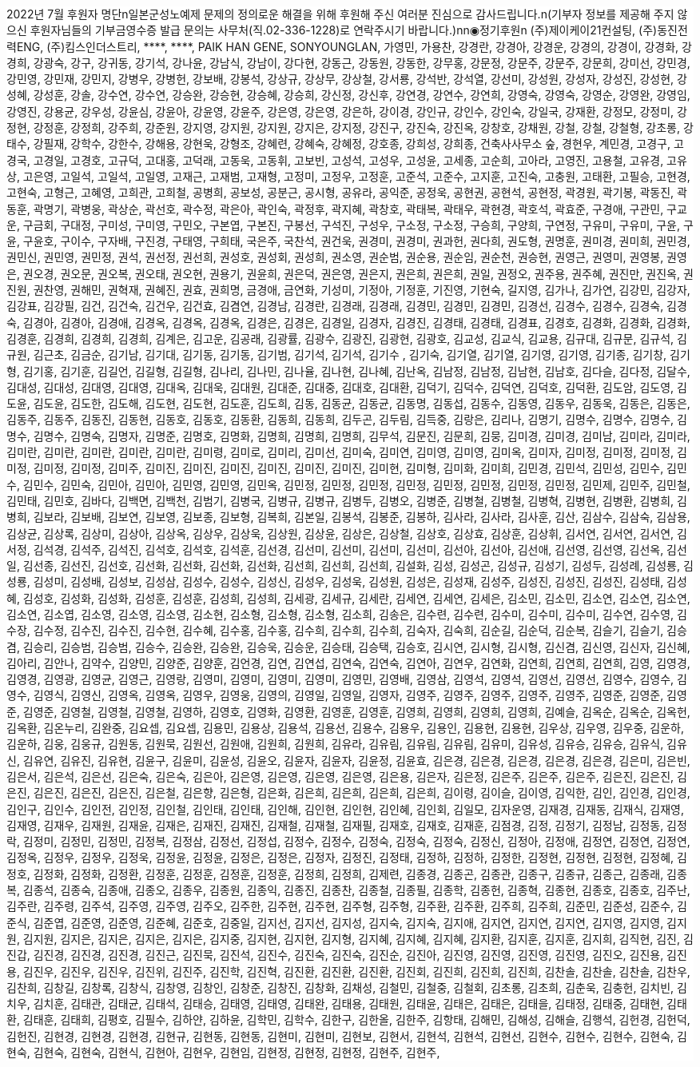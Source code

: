 2022년 7월 후원자 명단n일본군성노예제 문제의 정의로운 해결을 위해 후원해 주신 여러분 진심으로 감사드립니다.n(기부자 정보를 제공해 주지 않으신 후원자님들의 기부금영수증 발급 문의는 사무처(직.02-336-1228)로 연락주시기 바랍니다.)nn◉정기후원n (주)제이케이21컨설팅, (주)동진전력ENG, (주)킴스인더스트리, \*\*\*\*, \*\*\*\*, PAIK HAN GENE, SONYOUNGLAN, 가영민, 가용찬, 강경란, 강경아, 강경운, 강경의, 강경이, 강경화, 강경희, 강광숙, 강구, 강귀동, 강기석, 강나윤, 강남식, 강남이, 강다현, 강동근, 강동원, 강동한, 강무홍, 강문정, 강문주, 강문주, 강문희, 강미선, 강민경, 강민영, 강민재, 강민지, 강병우, 강병헌, 강보배, 강봉석, 강상규, 강상무, 강상철, 강서룡, 강석반, 강석열, 강선미, 강성원, 강성자, 강성진, 강성현, 강성혜, 강성훈, 강솔, 강수연, 강수연, 강승완, 강승현, 강승혜, 강승희, 강신정, 강신후, 강연경, 강연수, 강연희, 강영숙, 강영숙, 강영순, 강영완, 강영임, 강영진, 강용균, 강우성, 강윤심, 강윤아, 강윤영, 강윤주, 강은영, 강은영, 강은하, 강이경, 강인규, 강인수, 강인숙, 강일국, 강재환, 강정모, 강정미, 강정현, 강정훈, 강정희, 강주희, 강준원, 강지영, 강지원, 강지원, 강지은, 강지정, 강진구, 강진숙, 강진옥, 강창호, 강채원, 강철, 강철, 강철형, 강초롱, 강태수, 강필재, 강학수, 강한수, 강해용, 강현욱, 강형조, 강혜련, 강혜숙, 강혜정, 강호종, 강희성, 강희종, 건축사사무소 숲, 경현우, 계민경, 고경구, 고경국, 고경일, 고경호, 고규덕, 고대홍, 고덕래, 고동욱, 고동휘, 고보빈, 고성석, 고성우, 고성윤, 고세종, 고순희, 고아라, 고영진, 고용철, 고유경, 고유상, 고은영, 고일석, 고일석, 고일영, 고재근, 고재범, 고재형, 고정미, 고정우, 고정훈, 고준석, 고준수, 고지훈, 고진숙, 고충원, 고태환, 고필승, 고현경, 고현숙, 고형근, 고혜영, 고희관, 고희철, 공병희, 공보성, 공분근, 공시형, 공유라, 공익준, 공정욱, 공현권, 공현석, 공현정, 곽경원, 곽기봉, 곽동진, 곽동훈, 곽명기, 곽병웅, 곽상순, 곽선호, 곽수정, 곽은아, 곽인숙, 곽정후, 곽지혜, 곽창호, 곽태복, 곽태우, 곽현경, 곽호석, 곽효준, 구경애, 구관민, 구교운, 구금회, 구대정, 구미성, 구미영, 구민오, 구본엽, 구본진, 구봉선, 구석진, 구성우, 구소정, 구소정, 구승희, 구양희, 구연정, 구유미, 구유미, 구윤, 구윤, 구윤호, 구이수, 구자배, 구진경, 구태영, 구희태, 국은주, 국찬석, 권건욱, 권경미, 권경미, 권과헌, 권다희, 권도형, 권명훈, 권미경, 권미희, 권민경, 권민신, 권민영, 권민정, 권석, 권선정, 권선희, 권성호, 권성회, 권성희, 권소영, 권순범, 권순용, 권순임, 권순천, 권승현, 권영근, 권영미, 권영봉, 권영은, 권오경, 권오문, 권오복, 권오태, 권오현, 권용기, 권윤희, 권은덕, 권은영, 권은지, 권은희, 권은희, 권일, 권정오, 권주용, 권주혜, 권진만, 권진옥, 권진원, 권찬영, 권해민, 권혁재, 권혜진, 권효, 권희명, 금경애, 금연화, 기성미, 기정아, 기정훈, 기진영, 기현숙, 길지영, 김가나, 김가연, 김강민, 김강자, 김강표, 김강필, 김건, 김건숙, 김건우, 김건효, 김겸연, 김경남, 김경란, 김경래, 김경래, 김경민, 김경민, 김경민, 김경선, 김경수, 김경수, 김경숙, 김경숙, 김경아, 김경아, 김경애, 김경옥, 김경옥, 김경옥, 김경은, 김경은, 김경일, 김경자, 김경진, 김경태, 김경태, 김경표, 김경호, 김경화, 김경화, 김경화, 김경훈, 김경희, 김경희, 김경희, 김계은, 김고운, 김공래, 김광률, 김광수, 김광진, 김광현, 김광호, 김교성, 김교식, 김교용, 김규대, 김규문, 김규석, 김규원, 김근초, 김금순, 김기남, 김기대, 김기동, 김기동, 김기범, 김기석, 김기석, 김기수 , 김기숙, 김기열, 김기열, 김기영, 김기영, 김기종, 김기창, 김기형, 김기홍, 김기훈, 김길언, 김길형, 김길형, 김나리, 김나민, 김나율, 김나현, 김나혜, 김난옥, 김남정, 김남정, 김남현, 김남호, 김다슬, 김다정, 김달수, 김대성, 김대성, 김대영, 김대영, 김대옥, 김대욱, 김대원, 김대준, 김대중, 김대호, 김대환, 김덕기, 김덕수, 김덕연, 김덕호, 김덕환, 김도암, 김도영, 김도윤, 김도윤, 김도한, 김도해, 김도현, 김도현, 김도훈, 김도희, 김동, 김동균, 김동균, 김동명, 김동섭, 김동수, 김동영, 김동우, 김동욱, 김동은, 김동은, 김동주, 김동주, 김동진, 김동현, 김동호, 김동호, 김동환, 김동희, 김동희, 김두곤, 김두림, 김득중, 김랑은, 김리나, 김명기, 김명수, 김명수, 김명수, 김명수, 김명수, 김명숙, 김명자, 김명준, 김명호, 김명화, 김명희, 김명희, 김명희, 김무석, 김문진, 김문희, 김뭉, 김미경, 김미경, 김미남, 김미라, 김미라, 김미란, 김미란, 김미란, 김미란, 김미란, 김미령, 김미로, 김미리, 김미선, 김미숙, 김미연, 김미영, 김미영, 김미옥, 김미자, 김미정, 김미정, 김미정, 김미정, 김미정, 김미정, 김미주, 김미진, 김미진, 김미진, 김미진, 김미진, 김미진, 김미현, 김미형, 김미화, 김미희, 김민경, 김민석, 김민성, 김민수, 김민수, 김민수, 김민숙, 김민아, 김민아, 김민영, 김민영, 김민옥, 김민정, 김민정, 김민정, 김민정, 김민정, 김민정, 김민정, 김민정, 김민제, 김민주, 김민철, 김민태, 김민호, 김바다, 김백면, 김백천, 김범기, 김병국, 김병규, 김병규, 김병두, 김병오, 김병준, 김병철, 김병철, 김병혁, 김병현, 김병환, 김병희, 김병희, 김보라, 김보배, 김보연, 김보영, 김보종, 김보형, 김복희, 김본일, 김봉석, 김봉준, 김봉하, 김사라, 김사라, 김사훈, 김산, 김삼수, 김삼숙, 김삼용, 김상균, 김상록, 김상미, 김상아, 김상옥, 김상우, 김상욱, 김상원, 김상윤, 김상은, 김상철, 김상호, 김상효, 김상훈, 김상휘, 김서연, 김서연, 김서연, 김서정, 김석경, 김석주, 김석진, 김석호, 김석호, 김석훈, 김선경, 김선미, 김선미, 김선미, 김선미, 김선아, 김선아, 김선애, 김선영, 김선영, 김선옥, 김선일, 김선종, 김선진, 김선호, 김선화, 김선화, 김선화, 김선화, 김선희, 김선희, 김선희, 김설화, 김성, 김성곤, 김성규, 김성기, 김성두, 김성례, 김성룡, 김성룡, 김성미, 김성배, 김성보, 김성삼, 김성수, 김성수, 김성신, 김성우, 김성욱, 김성원, 김성은, 김성재, 김성주, 김성진, 김성진, 김성진, 김성태, 김성혜, 김성호, 김성화, 김성화, 김성훈, 김성훈, 김성희, 김성희, 김세광, 김세규, 김세란, 김세연, 김세연, 김세은, 김소민, 김소민, 김소연, 김소연, 김소연, 김소연, 김소엽, 김소영, 김소영, 김소영, 김소현, 김소형, 김소형, 김소형, 김소희, 김송은, 김수련, 김수련, 김수미, 김수미, 김수미, 김수연, 김수영, 김수장, 김수정, 김수진, 김수진, 김수현, 김수혜, 김수홍, 김수홍, 김수희, 김수희, 김수희, 김숙자, 김숙희, 김순길, 김순덕, 김순복, 김슬기, 김슬기, 김승겸, 김승리, 김승범, 김승범, 김승수, 김승완, 김승완, 김승욱, 김승운, 김승태, 김승택, 김승호, 김시연, 김시형, 김시형, 김신겸, 김신영, 김신자, 김신혜, 김아리, 김안나, 김약수, 김양민, 김양준, 김양훈, 김언경, 김연, 김연섭, 김연숙, 김연숙, 김연아, 김연우, 김연화, 김연희, 김연희, 김연희, 김영, 김영경, 김영경, 김영광, 김영균, 김영근, 김영랑, 김영미, 김영미, 김영미, 김영미, 김영민, 김영배, 김영삼, 김영석, 김영석, 김영선, 김영선, 김영수, 김영수, 김영수, 김영식, 김영신, 김영옥, 김영옥, 김영우, 김영웅, 김영의, 김영일, 김영일, 김영자, 김영주, 김영주, 김영주, 김영주, 김영주, 김영준, 김영준, 김영준, 김영준, 김영철, 김영철, 김영철, 김영하, 김영호, 김영화, 김영환, 김영훈, 김영훈, 김영희, 김영희, 김영희, 김영희, 김예슬, 김옥순, 김옥순, 김옥헌, 김옥환, 김온누리, 김완중, 김요셉, 김요셉, 김용민, 김용상, 김용석, 김용선, 김용수, 김용우, 김용인, 김용현, 김용현, 김우상, 김우영, 김우중, 김운하, 김운하, 김웅, 김웅규, 김원동, 김원묵, 김원선, 김원애, 김원희, 김원희, 김유라, 김유림, 김유림, 김유림, 김유미, 김유성, 김유승, 김유승, 김유식, 김유신, 김유연, 김유진, 김유현, 김윤구, 김윤미, 김윤성, 김윤오, 김윤자, 김윤자, 김윤정, 김윤효, 김은경, 김은경, 김은경, 김은경, 김은경, 김은미, 김은빈, 김은서, 김은석, 김은선, 김은숙, 김은숙, 김은아, 김은영, 김은영, 김은영, 김은영, 김은용, 김은자, 김은정, 김은주, 김은주, 김은주, 김은진, 김은진, 김은진, 김은진, 김은진, 김은진, 김은철, 김은향, 김은형, 김은화, 김은희, 김은희, 김은희, 김은희, 김이령, 김이슬, 김이영, 김익한, 김인, 김인경, 김인경, 김인구, 김인수, 김인전, 김인정, 김인철, 김인태, 김인태, 김인해, 김인현, 김인현, 김인혜, 김인회, 김일모, 김자운영, 김재경, 김재동, 김재식, 김재영, 김재영, 김재우, 김재원, 김재윤, 김재은, 김재진, 김재진, 김재철, 김재철, 김재필, 김재호, 김재호, 김재훈, 김점경, 김정, 김정기, 김정남, 김정동, 김정락, 김정미, 김정민, 김정민, 김정복, 김정삼, 김정선, 김정섭, 김정수, 김정수, 김정숙, 김정숙, 김정숙, 김정신, 김정아, 김정애, 김정연, 김정연, 김정연, 김정옥, 김정우, 김정우, 김정욱, 김정윤, 김정윤, 김정은, 김정은, 김정자, 김정진, 김정태, 김정하, 김정하, 김정한, 김정현, 김정현, 김정현, 김정혜, 김정호, 김정화, 김정화, 김정환, 김정훈, 김정훈, 김정훈, 김정훈, 김정희, 김정희, 김제련, 김종경, 김종곤, 김종관, 김종구, 김종규, 김종근, 김종래, 김종복, 김종석, 김종숙, 김종애, 김종오, 김종우, 김종원, 김종익, 김종진, 김종찬, 김종철, 김종필, 김종학, 김종헌, 김종혁, 김종현, 김종호, 김종호, 김주난, 김주란, 김주령, 김주석, 김주영, 김주영, 김주오, 김주한, 김주현, 김주현, 김주형, 김주형, 김주환, 김주환, 김주희, 김주희, 김준민, 김준성, 김준수, 김준식, 김준엽, 김준영, 김준영, 김준혜, 김준호, 김중일, 김지선, 김지선, 김지성, 김지숙, 김지숙, 김지애, 김지연, 김지연, 김지연, 김지영, 김지영, 김지원, 김지원, 김지은, 김지은, 김지은, 김지은, 김지중, 김지현, 김지현, 김지형, 김지혜, 김지혜, 김지혜, 김지환, 김지훈, 김지훈, 김지희, 김직현, 김진, 김진갑, 김진경, 김진경, 김진경, 김진근, 김진묵, 김진석, 김진수, 김진숙, 김진숙, 김진순, 김진아, 김진영, 김진영, 김진영, 김진영, 김진오, 김진용, 김진용, 김진우, 김진우, 김진우, 김진위, 김진주, 김진학, 김진혁, 김진환, 김진환, 김진환, 김진회, 김진희, 김진희, 김진희, 김찬솔, 김찬솔, 김찬솔, 김찬우, 김찬희, 김창길, 김창록, 김창식, 김창영, 김창인, 김창준, 김창진, 김창화, 김채성, 김철민, 김철중, 김철회, 김초롱, 김초희, 김춘욱, 김충헌, 김치빈, 김치우, 김치훈, 김태관, 김태균, 김태석, 김태승, 김태영, 김태영, 김태완, 김태용, 김태원, 김태윤, 김태은, 김태은, 김태을, 김태정, 김태중, 김태현, 김태환, 김태훈, 김태희, 김평호, 김필수, 김하얀, 김하윤, 김학민, 김학수, 김한구, 김한올, 김한주, 김항태, 김해민, 김해성, 김해슬, 김행석, 김헌경, 김헌덕, 김헌진, 김현경, 김현경, 김현경, 김현규, 김현동, 김현동, 김현미, 김현미, 김현보, 김현서, 김현석, 김현석, 김현선, 김현수, 김현수, 김현수, 김현숙, 김현숙, 김현숙, 김현숙, 김현식, 김현아, 김현우, 김현임, 김현정, 김현정, 김현정, 김현주, 김현주,